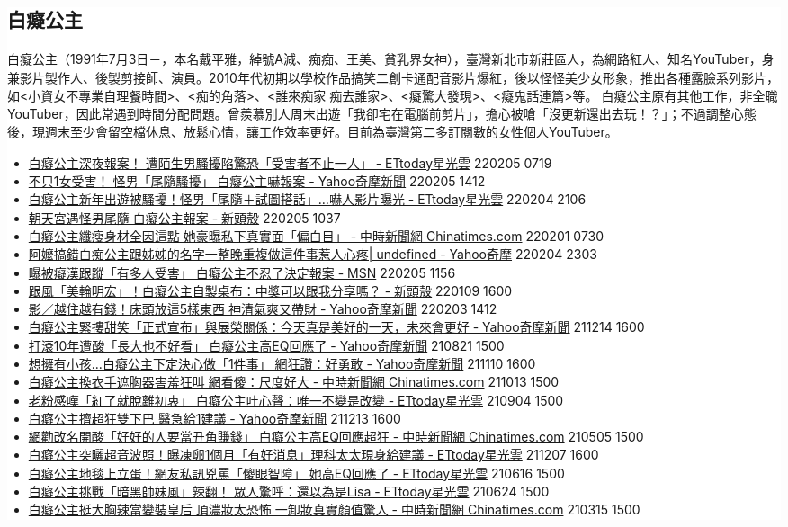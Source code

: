 
## 白癡公主

白癡公主（1991年7月3日－，本名戴平雅，綽號A減、痴痴、王美、貧乳界女神），臺灣新北市新莊區人，為網路紅人、知名YouTuber，身兼影片製作人、後製剪接師、演員。2010年代初期以學校作品搞笑二創卡通配音影片爆紅，後以怪怪美少女形象，推出各種露臉系列影片，如<小資女不專業自理餐時間>、<痴的角落>、<誰來痴家 痴去誰家>、<癡驚大發現>、<癡鬼話連篇>等。
白癡公主原有其他工作，非全職YouTuber，因此常遇到時間分配問題。曾羨慕別人周末出遊「我卻宅在電腦前剪片」，擔心被嗆「沒更新還出去玩！？」；不過調整心態後，現週末至少會留空檔休息、放鬆心情，讓工作效率更好。目前為臺灣第二多訂閱數的女性個人YouTuber。
- [白癡公主深夜報案！ 遭陌生男騷擾陷驚恐「受害者不止一人」 - ETtoday星光雲](https://star.ettoday.net/news/2183130 "白癡公主深夜報案！ 遭陌生男騷擾陷驚恐「受害者不止一人」 - ETtoday星光雲") 220205 0719
- [不只1女受害！ 怪男「尾隨騷擾」 白癡公主嚇報案 - Yahoo奇摩新聞](https://tw.tv.yahoo.com/news-video/%E4%B8%8D%E5%8F%AA1%E5%A5%B3%E5%8F%97%E5%AE%B3-%E6%80%AA%E7%94%B7-%E5%B0%BE%E9%9A%A8%E9%A8%B7%E6%93%BE-%E7%99%BD%E7%99%A1%E5%85%AC%E4%B8%BB%E5%9A%87%E5%A0%B1%E6%A1%88-054900832.html "不只1女受害！ 怪男「尾隨騷擾」 白癡公主嚇報案 - Yahoo奇摩新聞") 220205 1412
- [白癡公主新年出遊被騷擾！怪男「尾隨＋試圖搭話」…嚇人影片曝光 - ETtoday星光雲](https://star.ettoday.net/amp/amp_news.php7?news_id=2183082 "白癡公主新年出遊被騷擾！怪男「尾隨＋試圖搭話」…嚇人影片曝光 - ETtoday星光雲") 220204 2106
- [朝天宮遇怪男尾隨 白癡公主報案 - 新頭殼](https://newtalk.tw/news/view/2022-02-05/705725 "朝天宮遇怪男尾隨 白癡公主報案 - 新頭殼") 220205 1037
- [白癡公主纖瘦身材全因這點 她豪曝私下真實面「偏白目」 - 中時新聞網 Chinatimes.com](https://www.chinatimes.com/realtimenews/20220201000024-260404 "白癡公主纖瘦身材全因這點 她豪曝私下真實面「偏白目」 - 中時新聞網 Chinatimes.com") 220201 0730
- [阿嬤搞錯白痴公主跟姊姊的名字一整晚重複做這件事惹人心疼| undefined - Yahoo奇摩](https://tw.yahoo.com/tv/%E9%98%BF%E5%AC%A4%E6%90%9E%E9%8C%AF%E7%99%BD%E7%97%B4%E5%85%AC%E4%B8%BB%E8%B7%9F%E5%A7%8A%E5%A7%8A%E7%9A%84%E5%90%8D%E5%AD%97-%E6%95%B4%E6%99%9A%E9%87%8D%E8%A4%87%E5%81%9A%E9%80%99%E4%BB%B6%E4%BA%8B%E6%83%B9%E4%BA%BA%E5%BF%83%E7%96%BC-150301620.html "阿嬤搞錯白痴公主跟姊姊的名字一整晚重複做這件事惹人心疼| undefined - Yahoo奇摩") 220204 2303
- [曝被癡漢跟蹤「有多人受害」 白癡公主不忍了決定報案 - MSN](https://www.msn.com/zh-tw/entertainment/news/%E6%9B%9D%E8%A2%AB%E7%99%A1%E6%BC%A2%E8%B7%9F%E8%B9%A4-%E6%9C%89%E5%A4%9A%E4%BA%BA%E5%8F%97%E5%AE%B3-%E7%99%BD%E7%99%A1%E5%85%AC%E4%B8%BB%E4%B8%8D%E5%BF%8D%E4%BA%86%E6%B1%BA%E5%AE%9A%E5%A0%B1%E6%A1%88/ar-AATuB0t?li=BBqiNIf "曝被癡漢跟蹤「有多人受害」 白癡公主不忍了決定報案 - MSN") 220205 1156
- [跟風「美輪明宏」！白癡公主自製桌布：中獎可以跟我分享嗎？ - 新頭殼](https://newtalk.tw/news/view/2022-01-09/693875 "跟風「美輪明宏」！白癡公主自製桌布：中獎可以跟我分享嗎？ - 新頭殼") 220109 1600
- [影／越住越有錢！床頭放這5樣東西 神清氣爽又帶財 - Yahoo奇摩新聞](https://tw.yahoo.com/tv/%E5%BD%B1-%E8%B6%8A%E4%BD%8F%E8%B6%8A%E6%9C%89%E9%8C%A2-%E5%BA%8A%E9%A0%AD%E6%94%BE%E9%80%995%E6%A8%A3%E6%9D%B1%E8%A5%BF-%E7%A5%9E%E6%B8%85%E6%B0%A3%E7%88%BD%E5%8F%88%E5%B8%B6%E8%B2%A1-061214882.html?chat=1 "影／越住越有錢！床頭放這5樣東西 神清氣爽又帶財 - Yahoo奇摩新聞") 220203 1412
- [白癡公主緊摟甜笑「正式宣布」與展榮關係：今天真是美好的一天，未來會更好 - Yahoo奇摩新聞](https://tw.news.yahoo.com/%E7%99%BD%E7%99%A1%E5%85%AC%E4%B8%BB%E7%B7%8A%E6%91%9F%E7%94%9C%E7%AC%91%E3%80%8C%E6%AD%A3%E5%BC%8F%E5%AE%A3%E5%B8%83%E3%80%8D%E8%88%87%E5%B1%95%E6%A6%AE%E9%97%9C%E4%BF%82%EF%BC%9A%E4%BB%8A%E5%A4%A9%E7%9C%9F%E6%98%AF%E7%BE%8E%E5%A5%BD%E7%9A%84%E4%B8%80%E5%A4%A9%EF%BC%8C%E6%9C%AA%E4%BE%86%E6%9C%83%E6%9B%B4%E5%A5%BD-132005472.html "白癡公主緊摟甜笑「正式宣布」與展榮關係：今天真是美好的一天，未來會更好 - Yahoo奇摩新聞") 211214 1600
- [打滾10年遭酸「長大也不好看」 白癡公主高EQ回應了 - Yahoo奇摩新聞](https://tw.news.yahoo.com/%E6%89%93%E6%BB%BE10%E5%B9%B4%E9%81%AD%E9%85%B8-%E9%95%B7%E5%A4%A7%E4%B9%9F%E4%B8%8D%E5%A5%BD%E7%9C%8B-%E7%99%BD%E7%99%A1%E5%85%AC%E4%B8%BB%E9%AB%98eq%E5%9B%9E%E6%87%89%E4%BA%86-080339321.html "打滾10年遭酸「長大也不好看」 白癡公主高EQ回應了 - Yahoo奇摩新聞") 210821 1500
- [想擁有小孩...白癡公主下定決心做「1件事」 網狂讚：好勇敢 - Yahoo奇摩新聞](https://tw.news.yahoo.com/%E6%83%B3%E6%93%81%E6%9C%89%E5%B0%8F%E5%AD%A9-%E7%99%BD%E7%99%A1%E5%85%AC%E4%B8%BB%E4%B8%8B%E5%AE%9A%E6%B1%BA%E5%BF%83%E5%81%9A-1%E4%BB%B6%E4%BA%8B-%E7%B6%B2%E7%8B%82%E8%AE%9A-%E5%A5%BD%E5%8B%87%E6%95%A2-141640653.html "想擁有小孩...白癡公主下定決心做「1件事」 網狂讚：好勇敢 - Yahoo奇摩新聞") 211110 1600
- [白癡公主換衣手遮胸器害羞狂叫 網看傻：尺度好大 - 中時新聞網 Chinatimes.com](https://www.chinatimes.com/realtimenews/20211013002311-260404 "白癡公主換衣手遮胸器害羞狂叫 網看傻：尺度好大 - 中時新聞網 Chinatimes.com") 211013 1500
- [老粉感嘆「紅了就脫離初衷」 白癡公主吐心聲：唯一不變是改變 - ETtoday星光雲](https://star.ettoday.net/news/2072168 "老粉感嘆「紅了就脫離初衷」 白癡公主吐心聲：唯一不變是改變 - ETtoday星光雲") 210904 1500
- [白癡公主擠超狂雙下巴 醫急給1建議 - Yahoo奇摩新聞](https://tw.news.yahoo.com/%E7%99%BD%E7%99%A1%E5%85%AC%E4%B8%BB%E6%93%A0%E8%B6%85%E7%8B%82%E9%9B%99%E4%B8%8B%E5%B7%B4-%E9%86%AB%E6%80%A5%E7%B5%A61%E5%BB%BA%E8%AD%B0-022003306.html "白癡公主擠超狂雙下巴 醫急給1建議 - Yahoo奇摩新聞") 211213 1600
- [網勸改名開酸「好好的人要當丑角賺錢」 白癡公主高EQ回應超狂 - 中時新聞網 Chinatimes.com](https://www.chinatimes.com/realtimenews/20210505004539-260404 "網勸改名開酸「好好的人要當丑角賺錢」 白癡公主高EQ回應超狂 - 中時新聞網 Chinatimes.com") 210505 1500
- [白癡公主突曬超音波照！曝凍卵1個月「有好消息」理科太太現身給建議 - ETtoday星光雲](https://star.ettoday.net/news/2140953 "白癡公主突曬超音波照！曝凍卵1個月「有好消息」理科太太現身給建議 - ETtoday星光雲") 211207 1600
- [白癡公主地毯上立蛋！網友私訊兇罵「傻眼智障」 她高EQ回應了 - ETtoday星光雲](https://star.ettoday.net/news/2008602 "白癡公主地毯上立蛋！網友私訊兇罵「傻眼智障」 她高EQ回應了 - ETtoday星光雲") 210616 1500
- [白癡公主挑戰「暗黑帥妹風」辣翻！ 眾人驚呼：還以為是Lisa - ETtoday星光雲](https://star.ettoday.net/news/2014295 "白癡公主挑戰「暗黑帥妹風」辣翻！ 眾人驚呼：還以為是Lisa - ETtoday星光雲") 210624 1500
- [白癡公主挺大胸辣當變裝皇后 頂濃妝太恐怖 一卸妝真實顏值驚人 - 中時新聞網 Chinatimes.com](https://www.chinatimes.com/realtimenews/20210315003843-260404 "白癡公主挺大胸辣當變裝皇后 頂濃妝太恐怖 一卸妝真實顏值驚人 - 中時新聞網 Chinatimes.com") 210315 1500
